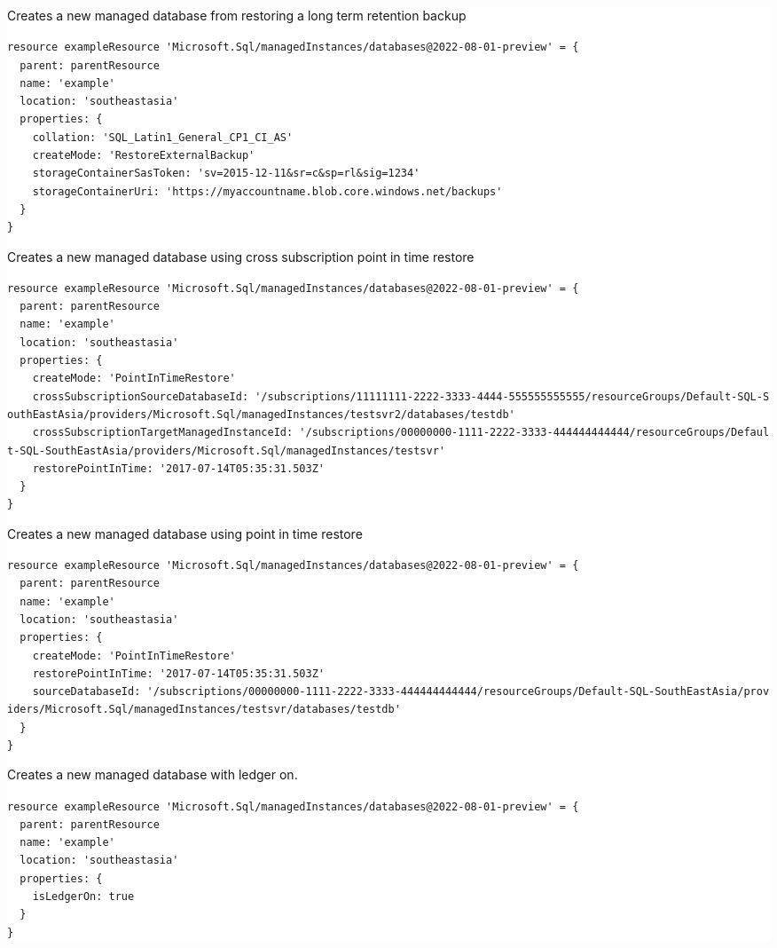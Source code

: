 Creates a new managed database from restoring a long term retention backup
```bicep
resource exampleResource 'Microsoft.Sql/managedInstances/databases@2022-08-01-preview' = {
  parent: parentResource 
  name: 'example'
  location: 'southeastasia'
  properties: {
    collation: 'SQL_Latin1_General_CP1_CI_AS'
    createMode: 'RestoreExternalBackup'
    storageContainerSasToken: 'sv=2015-12-11&sr=c&sp=rl&sig=1234'
    storageContainerUri: 'https://myaccountname.blob.core.windows.net/backups'
  }
}
```

Creates a new managed database using cross subscription point in time restore
```bicep
resource exampleResource 'Microsoft.Sql/managedInstances/databases@2022-08-01-preview' = {
  parent: parentResource 
  name: 'example'
  location: 'southeastasia'
  properties: {
    createMode: 'PointInTimeRestore'
    crossSubscriptionSourceDatabaseId: '/subscriptions/11111111-2222-3333-4444-555555555555/resourceGroups/Default-SQL-SouthEastAsia/providers/Microsoft.Sql/managedInstances/testsvr2/databases/testdb'
    crossSubscriptionTargetManagedInstanceId: '/subscriptions/00000000-1111-2222-3333-444444444444/resourceGroups/Default-SQL-SouthEastAsia/providers/Microsoft.Sql/managedInstances/testsvr'
    restorePointInTime: '2017-07-14T05:35:31.503Z'
  }
}
```

Creates a new managed database using point in time restore
```bicep
resource exampleResource 'Microsoft.Sql/managedInstances/databases@2022-08-01-preview' = {
  parent: parentResource 
  name: 'example'
  location: 'southeastasia'
  properties: {
    createMode: 'PointInTimeRestore'
    restorePointInTime: '2017-07-14T05:35:31.503Z'
    sourceDatabaseId: '/subscriptions/00000000-1111-2222-3333-444444444444/resourceGroups/Default-SQL-SouthEastAsia/providers/Microsoft.Sql/managedInstances/testsvr/databases/testdb'
  }
}
```

Creates a new managed database with ledger on.
```bicep
resource exampleResource 'Microsoft.Sql/managedInstances/databases@2022-08-01-preview' = {
  parent: parentResource 
  name: 'example'
  location: 'southeastasia'
  properties: {
    isLedgerOn: true
  }
}
```
